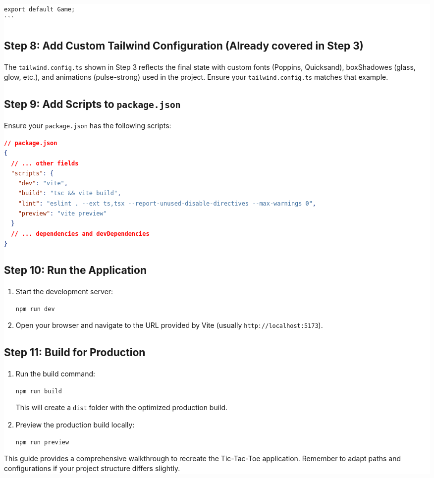     export default Game;
    ```

## Step 8: Add Custom Tailwind Configuration (Already covered in Step 3)

The `tailwind.config.ts` shown in Step 3 reflects the final state with custom fonts (Poppins, Quicksand), boxShadowes (glass, glow, etc.), and animations (pulse-strong) used in the project. Ensure your `tailwind.config.ts` matches that example.

## Step 9: Add Scripts to `package.json`

Ensure your `package.json` has the following scripts:

```json
// package.json
{
  // ... other fields
  "scripts": {
    "dev": "vite",
    "build": "tsc && vite build",
    "lint": "eslint . --ext ts,tsx --report-unused-disable-directives --max-warnings 0",
    "preview": "vite preview"
  }
  // ... dependencies and devDependencies
}
```

## Step 10: Run the Application

1.  Start the development server:
    ```bash
    npm run dev
    ```
2.  Open your browser and navigate to the URL provided by Vite (usually `http://localhost:5173`).

## Step 11: Build for Production

1.  Run the build command:

    ```bash
    npm run build
    ```

    This will create a `dist` folder with the optimized production build.

2.  Preview the production build locally:
    ```bash
    npm run preview
    ```

This guide provides a comprehensive walkthrough to recreate the Tic-Tac-Toe application. Remember to adapt paths and configurations if your project structure differs slightly.
